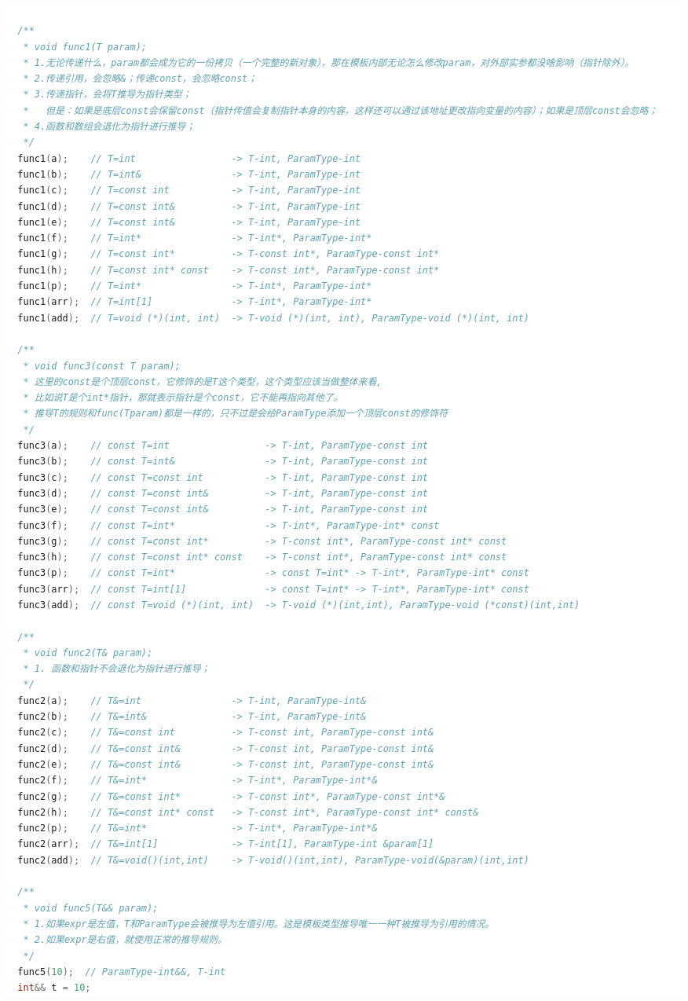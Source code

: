```c++

  /**
   * void func1(T param);
   * 1.无论传递什么，param都会成为它的一份拷贝（一个完整的新对象），那在模板内部无论怎么修改param，对外部实参都没啥影响（指针除外）。
   * 2.传递引用，会忽略&；传递const，会忽略const；
   * 3.传递指针，会将T推导为指针类型；
   *   但是：如果是底层const会保留const（指针传值会复制指针本身的内容，这样还可以通过该地址更改指向变量的内容）；如果是顶层const会忽略；
   * 4.函数和数组会退化为指针进行推导；
   */
  func1(a);    // T=int                 -> T-int, ParamType-int
  func1(b);    // T=int&                -> T-int, ParamType-int
  func1(c);    // T=const int           -> T-int, ParamType-int
  func1(d);    // T=const int&          -> T-int, ParamType-int
  func1(e);    // T=const int&          -> T-int, ParamType-int
  func1(f);    // T=int*                -> T-int*, ParamType-int*
  func1(g);    // T=const int*          -> T-const int*, ParamType-const int*
  func1(h);    // T=const int* const    -> T-const int*, ParamType-const int*
  func1(p);    // T=int*                -> T-int*, ParamType-int*
  func1(arr);  // T=int[1]              -> T-int*, ParamType-int*
  func1(add);  // T=void (*)(int, int)  -> T-void (*)(int, int), ParamType-void (*)(int, int)

  /**
   * void func3(const T param);
   * 这里的const是个顶层const，它修饰的是T这个类型，这个类型应该当做整体来看,
   * 比如说T是个int*指针，那就表示指针是个const，它不能再指向其他了。
   * 推导T的规则和func(Tparam)都是一样的，只不过是会给ParamType添加一个顶层const的修饰符
   */
  func3(a);    // const T=int                 -> T-int, ParamType-const int
  func3(b);    // const T=int&                -> T-int, ParamType-const int
  func3(c);    // const T=const int           -> T-int, ParamType-const int
  func3(d);    // const T=const int&          -> T-int, ParamType-const int
  func3(e);    // const T=const int&          -> T-int, ParamType-const int
  func3(f);    // const T=int*                -> T-int*, ParamType-int* const
  func3(g);    // const T=const int*          -> T-const int*, ParamType-const int* const
  func3(h);    // const T=const int* const    -> T-const int*, ParamType-const int* const
  func3(p);    // const T=int*                -> const T=int* -> T-int*, ParamType-int* const
  func3(arr);  // const T=int[1]              -> const T=int* -> T-int*, ParamType-int* const
  func3(add);  // const T=void (*)(int, int)  -> T-void (*)(int,int), ParamType-void (*const)(int,int)

  /**
   * void func2(T& param);
   * 1. 函数和指针不会退化为指针进行推导；
   */
  func2(a);    // T&=int                -> T-int, ParamType-int&
  func2(b);    // T&=int&               -> T-int, ParamType-int&
  func2(c);    // T&=const int          -> T-const int, ParamType-const int&
  func2(d);    // T&=const int&         -> T-const int, ParamType-const int&
  func2(e);    // T&=const int&         -> T-const int, ParamType-const int&
  func2(f);    // T&=int*               -> T-int*, ParamType-int*&
  func2(g);    // T&=const int*         -> T-const int*, ParamType-const int*&
  func2(h);    // T&=const int* const   -> T-const int*, ParamType-const int* const&
  func2(p);    // T&=int*               -> T-int*, ParamType-int*&
  func2(arr);  // T&=int[1]             -> T-int[1], ParamType-int &param[1]
  func2(add);  // T&=void()(int,int)    -> T-void()(int,int), ParamType-void(&param)(int,int)

  /**
   * void func5(T&& param);
   * 1.如果expr是左值，T和ParamType会被推导为左值引用。这是模板类型推导唯一一种T被推导为引用的情况。
   * 2.如果expr是右值，就使用正常的推导规则。
   */
  func5(10);  // ParamType-int&&, T-int
  int&& t = 10;
```